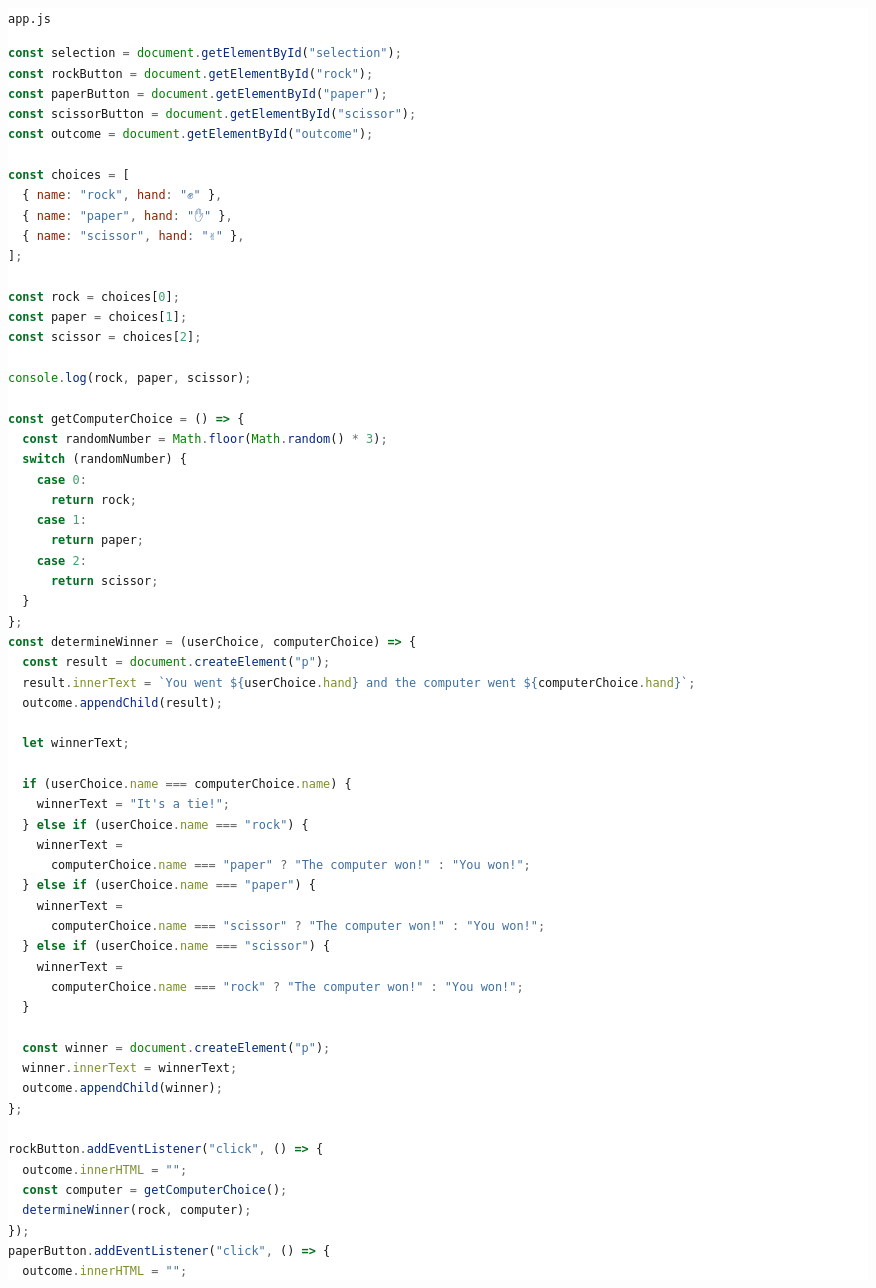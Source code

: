 `app.js`

```javascript
const selection = document.getElementById("selection");
const rockButton = document.getElementById("rock");
const paperButton = document.getElementById("paper");
const scissorButton = document.getElementById("scissor");
const outcome = document.getElementById("outcome");

const choices = [
  { name: "rock", hand: "✊" },
  { name: "paper", hand: "✋" },
  { name: "scissor", hand: "✌️" },
];

const rock = choices[0];
const paper = choices[1];
const scissor = choices[2];

console.log(rock, paper, scissor);

const getComputerChoice = () => {
  const randomNumber = Math.floor(Math.random() * 3);
  switch (randomNumber) {
    case 0:
      return rock;
    case 1:
      return paper;
    case 2:
      return scissor;
  }
};
const determineWinner = (userChoice, computerChoice) => {
  const result = document.createElement("p");
  result.innerText = `You went ${userChoice.hand} and the computer went ${computerChoice.hand}`;
  outcome.appendChild(result);

  let winnerText;

  if (userChoice.name === computerChoice.name) {
    winnerText = "It's a tie!";
  } else if (userChoice.name === "rock") {
    winnerText =
      computerChoice.name === "paper" ? "The computer won!" : "You won!";
  } else if (userChoice.name === "paper") {
    winnerText =
      computerChoice.name === "scissor" ? "The computer won!" : "You won!";
  } else if (userChoice.name === "scissor") {
    winnerText =
      computerChoice.name === "rock" ? "The computer won!" : "You won!";
  }

  const winner = document.createElement("p");
  winner.innerText = winnerText;
  outcome.appendChild(winner);
};

rockButton.addEventListener("click", () => {
  outcome.innerHTML = "";
  const computer = getComputerChoice();
  determineWinner(rock, computer);
});
paperButton.addEventListener("click", () => {
  outcome.innerHTML = "";
```